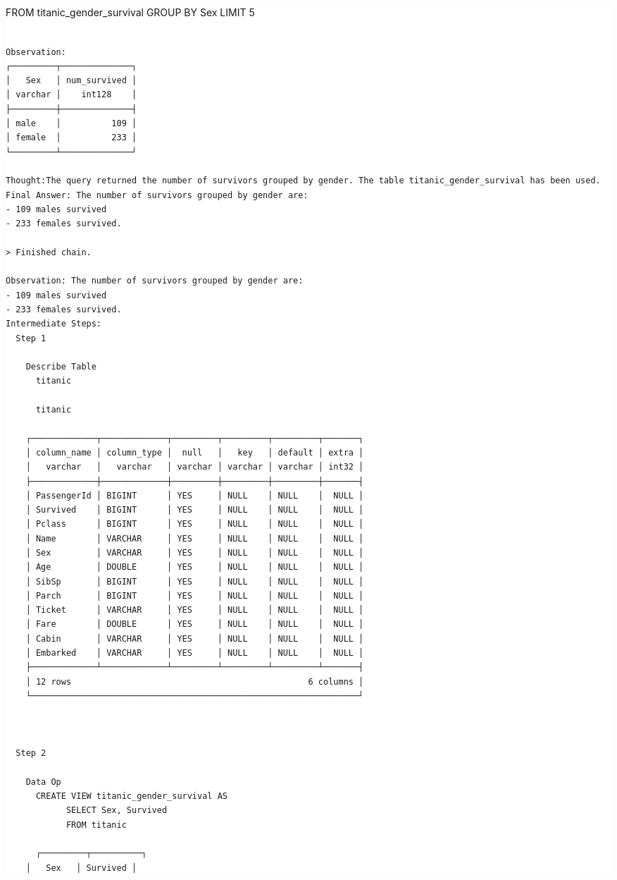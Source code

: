 FROM titanic_gender_survival
GROUP BY Sex
LIMIT 5
```

Observation: 
┌─────────┬──────────────┐
│   Sex   │ num_survived │
│ varchar │    int128    │
├─────────┼──────────────┤
│ male    │          109 │
│ female  │          233 │
└─────────┴──────────────┘

Thought:The query returned the number of survivors grouped by gender. The table titanic_gender_survival has been used. 
Final Answer: The number of survivors grouped by gender are: 
- 109 males survived
- 233 females survived.

> Finished chain.

Observation: The number of survivors grouped by gender are: 
- 109 males survived
- 233 females survived.
Intermediate Steps: 
  Step 1

    Describe Table
      titanic

      titanic

    ┌─────────────┬─────────────┬─────────┬─────────┬─────────┬───────┐
    │ column_name │ column_type │  null   │   key   │ default │ extra │
    │   varchar   │   varchar   │ varchar │ varchar │ varchar │ int32 │
    ├─────────────┼─────────────┼─────────┼─────────┼─────────┼───────┤
    │ PassengerId │ BIGINT      │ YES     │ NULL    │ NULL    │  NULL │
    │ Survived    │ BIGINT      │ YES     │ NULL    │ NULL    │  NULL │
    │ Pclass      │ BIGINT      │ YES     │ NULL    │ NULL    │  NULL │
    │ Name        │ VARCHAR     │ YES     │ NULL    │ NULL    │  NULL │
    │ Sex         │ VARCHAR     │ YES     │ NULL    │ NULL    │  NULL │
    │ Age         │ DOUBLE      │ YES     │ NULL    │ NULL    │  NULL │
    │ SibSp       │ BIGINT      │ YES     │ NULL    │ NULL    │  NULL │
    │ Parch       │ BIGINT      │ YES     │ NULL    │ NULL    │  NULL │
    │ Ticket      │ VARCHAR     │ YES     │ NULL    │ NULL    │  NULL │
    │ Fare        │ DOUBLE      │ YES     │ NULL    │ NULL    │  NULL │
    │ Cabin       │ VARCHAR     │ YES     │ NULL    │ NULL    │  NULL │
    │ Embarked    │ VARCHAR     │ YES     │ NULL    │ NULL    │  NULL │
    ├─────────────┴─────────────┴─────────┴─────────┴─────────┴───────┤
    │ 12 rows                                               6 columns │
    └─────────────────────────────────────────────────────────────────┘

    

  Step 2

    Data Op
      CREATE VIEW titanic_gender_survival AS
            SELECT Sex, Survived
            FROM titanic

      ┌─────────┬──────────┐
    │   Sex   │ Survived │
```